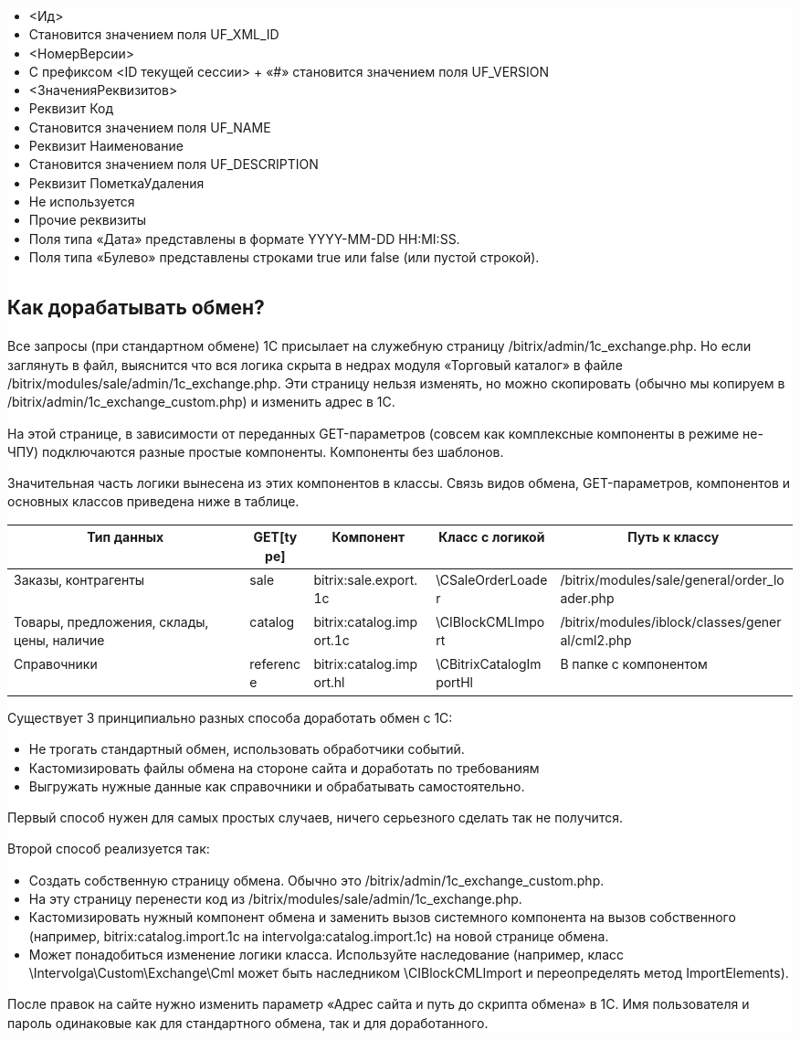 * <Ид>
* Становится значением поля UF\_XML\_ID
* <НомерВерсии>
* C префиксом <ID текущей сессии> + «#» становится значением поля UF\_VERSION
* <ЗначенияРеквизитов>
* Реквизит Код
* Становится значением поля UF\_NAME
* Реквизит Наименование
* Становится значением поля UF\_DESCRIPTION
* Реквизит ПометкаУдаления
* Не используется
* Прочие реквизиты
* Поля типа «Дата» представлены в формате YYYY-MM-DD HH:MI:SS.
* Поля типа «Булево» представлены строками true или false (или пустой строкой).

## Как дорабатывать обмен?

Все запросы (при стандартном обмене) 1С присылает на служебную страницу /bitrix/admin/1c\_exchange.php. Но если заглянуть в файл, выяснится что вся логика скрыта в недрах модуля «Торговый каталог» в файле /bitrix/modules/sale/admin/1c\_exchange.php. Эти страницу нельзя изменять, но можно скопировать (обычно мы копируем в /bitrix/admin/1c\_exchange\_custom.php) и изменить адрес в 1С.

На этой странице, в зависимости от переданных GET-параметров (совсем как комплексные компоненты в режиме не-ЧПУ) подключаются разные простые компоненты. Компоненты без шаблонов.

Значительная часть логики вынесена из этих компонентов в классы. Связь видов обмена, GET-параметров, компонентов и основных классов приведена ниже в таблице.

| Тип данных | GET[type] | Компонент | Класс с логикой | Путь к классу |
| --- | --- | --- | --- | --- |
| Заказы, контрагенты | sale | bitrix:sale.export.1c | \CSaleOrderLoader | /bitrix/modules/sale/general/order\_loader.php |
| Товары, предложения, склады, цены, наличие | catalog | bitrix:catalog.import.1c | \CIBlockCMLImport | /bitrix/modules/iblock/classes/general/cml2.php |
| Справочники | reference | bitrix:catalog.import.hl | \CBitrixCatalogImportHl | В папке с компонентом |

Существует 3 принципиально разных способа доработать обмен с 1С:

* Не трогать стандартный обмен, использовать обработчики событий.
* Кастомизировать файлы обмена на стороне сайта и доработать по требованиям
* Выгружать нужные данные как справочники и обрабатывать самостоятельно.

Первый способ нужен для самых простых случаев, ничего серьезного сделать так не получится.

Второй способ реализуется так:

* Создать собственную страницу обмена. Обычно это /bitrix/admin/1c\_exchange\_custom.php.
* На эту страницу перенести код из /bitrix/modules/sale/admin/1c\_exchange.php.
* Кастомизировать нужный компонент обмена и заменить вызов системного компонента на вызов собственного (например, bitrix:catalog.import.1c на intervolga:catalog.import.1c) на новой странице обмена.
* Может понадобиться изменение логики класса. Используйте наследование (например, класс \Intervolga\Custom\Exchange\Cml может быть наследником \CIBlockCMLImport и переопределять метод ImportElements).

После правок на сайте нужно изменить параметр «Адрес сайта и путь до скрипта обмена» в 1С. Имя пользователя и пароль одинаковые как для стандартного обмена, так и для доработанного.
